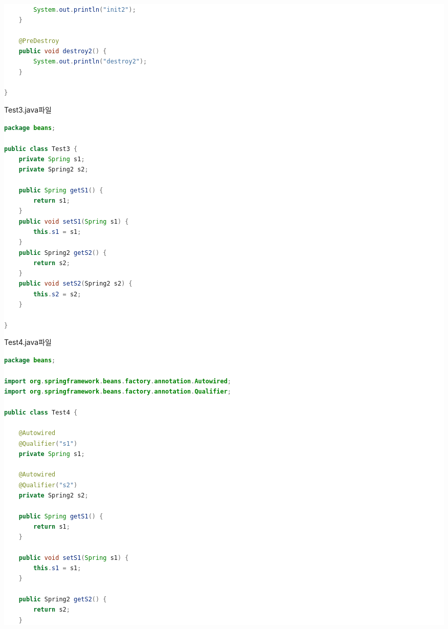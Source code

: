 ```java
		System.out.println("init2");
	}
	
	@PreDestroy
	public void destroy2() {
		System.out.println("destroy2");
	}
	
}
```

Test3.java파일

```java
package beans;

public class Test3 {
	private Spring s1;
	private Spring2 s2;
	
	public Spring getS1() {
		return s1;
	}
	public void setS1(Spring s1) {
		this.s1 = s1;
	}
	public Spring2 getS2() {
		return s2;
	}
	public void setS2(Spring2 s2) {
		this.s2 = s2;
	}
	
}
```

Test4.java파일

```java
package beans;

import org.springframework.beans.factory.annotation.Autowired;
import org.springframework.beans.factory.annotation.Qualifier;

public class Test4 {
	
	@Autowired
	@Qualifier("s1")
	private Spring s1;
	
	@Autowired
	@Qualifier("s2")
	private Spring2 s2;

	public Spring getS1() {
		return s1;
	}

	public void setS1(Spring s1) {
		this.s1 = s1;
	}

	public Spring2 getS2() {
		return s2;
	}
```
